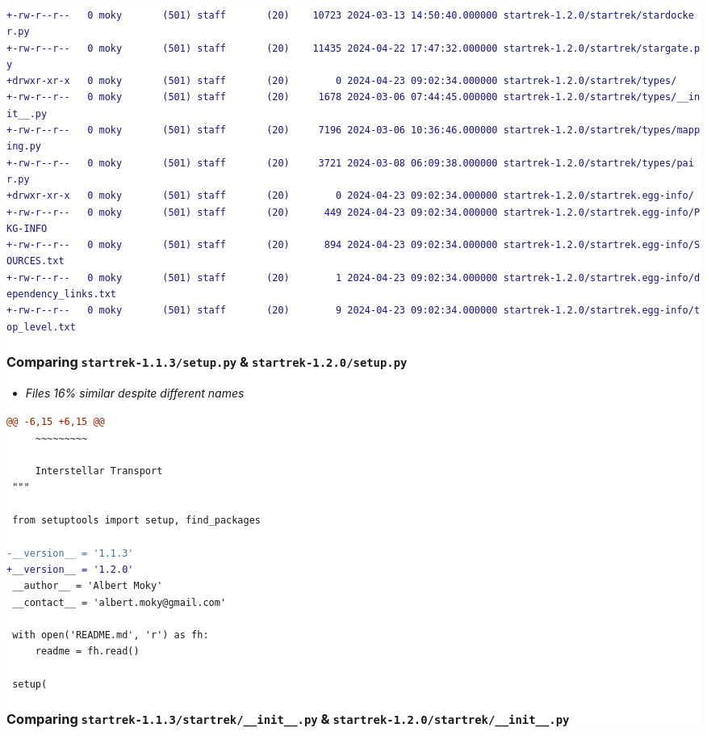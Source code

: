```diff
+-rw-r--r--   0 moky       (501) staff       (20)    10723 2024-03-13 14:50:40.000000 startrek-1.2.0/startrek/stardocker.py
+-rw-r--r--   0 moky       (501) staff       (20)    11435 2024-04-22 17:47:32.000000 startrek-1.2.0/startrek/stargate.py
+drwxr-xr-x   0 moky       (501) staff       (20)        0 2024-04-23 09:02:34.000000 startrek-1.2.0/startrek/types/
+-rw-r--r--   0 moky       (501) staff       (20)     1678 2024-03-06 07:44:45.000000 startrek-1.2.0/startrek/types/__init__.py
+-rw-r--r--   0 moky       (501) staff       (20)     7196 2024-03-06 10:36:46.000000 startrek-1.2.0/startrek/types/mapping.py
+-rw-r--r--   0 moky       (501) staff       (20)     3721 2024-03-08 06:09:38.000000 startrek-1.2.0/startrek/types/pair.py
+drwxr-xr-x   0 moky       (501) staff       (20)        0 2024-04-23 09:02:34.000000 startrek-1.2.0/startrek.egg-info/
+-rw-r--r--   0 moky       (501) staff       (20)      449 2024-04-23 09:02:34.000000 startrek-1.2.0/startrek.egg-info/PKG-INFO
+-rw-r--r--   0 moky       (501) staff       (20)      894 2024-04-23 09:02:34.000000 startrek-1.2.0/startrek.egg-info/SOURCES.txt
+-rw-r--r--   0 moky       (501) staff       (20)        1 2024-04-23 09:02:34.000000 startrek-1.2.0/startrek.egg-info/dependency_links.txt
+-rw-r--r--   0 moky       (501) staff       (20)        9 2024-04-23 09:02:34.000000 startrek-1.2.0/startrek.egg-info/top_level.txt
```

### Comparing `startrek-1.1.3/setup.py` & `startrek-1.2.0/setup.py`

 * *Files 16% similar despite different names*

```diff
@@ -6,15 +6,15 @@
     ~~~~~~~~~
 
     Interstellar Transport
 """
 
 from setuptools import setup, find_packages
 
-__version__ = '1.1.3'
+__version__ = '1.2.0'
 __author__ = 'Albert Moky'
 __contact__ = 'albert.moky@gmail.com'
 
 with open('README.md', 'r') as fh:
     readme = fh.read()
 
 setup(
```

### Comparing `startrek-1.1.3/startrek/__init__.py` & `startrek-1.2.0/startrek/__init__.py`
